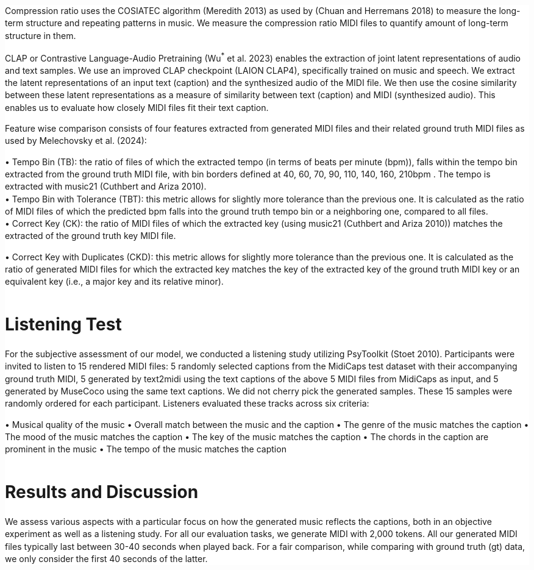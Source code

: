 Compression ratio uses the COSIATEC algorithm (Meredith 2013) as used by (Chuan and Herremans 2018) to measure the long-term structure and repeating patterns in music. We measure the compression ratio MIDI files to quantify amount of long-term structure in them.

CLAP or Contrastive Language-Audio Pretraining $( \boldsymbol { \mathrm { W } } \boldsymbol { \mathrm { u } } ^ { * }$ et al. 2023) enables the extraction of joint latent representations of audio and text samples. We use an improved CLAP checkpoint (LAION CLAP4), specifically trained on music and speech. We extract the latent representations of an input text (caption) and the synthesized audio of the MIDI file. We then use the cosine similarity between these latent representations as a measure of similarity between text (caption) and MIDI (synthesized audio). This enables us to evaluate how closely MIDI files fit their text caption.

Feature wise comparison consists of four features extracted from generated MIDI files and their related ground truth MIDI files as used by Melechovsky et al. (2024):

• Tempo Bin (TB): the ratio of files of which the extracted tempo (in terms of beats per minute (bpm)), falls within the tempo bin extracted from the ground truth MIDI file, with bin borders defined at 40, 60, 70, 90, 110, 140, 160, $2 1 0 \mathrm { { b p m } }$ . The tempo is extracted with music21 (Cuthbert and Ariza 2010).   
• Tempo Bin with Tolerance (TBT): this metric allows for slightly more tolerance than the previous one. It is calculated as the ratio of MIDI files of which the predicted bpm falls into the ground truth tempo bin or a neighboring one, compared to all files.   
• Correct Key (CK): the ratio of MIDI files of which the extracted key (using music21 (Cuthbert and Ariza 2010)) matches the extracted of the ground truth key MIDI file.

• Correct Key with Duplicates (CKD): this metric allows for slightly more tolerance than the previous one. It is calculated as the ratio of generated MIDI files for which the extracted key matches the key of the extracted key of the ground truth MIDI key or an equivalent key (i.e., a major key and its relative minor).

# Listening Test

For the subjective assessment of our model, we conducted a listening study utilizing PsyToolkit (Stoet 2010). Participants were invited to listen to 15 rendered MIDI files: 5 randomly selected captions from the MidiCaps test dataset with their accompanying ground truth MIDI, 5 generated by text2midi using the text captions of the above 5 MIDI files from MidiCaps as input, and 5 generated by MuseCoco using the same text captions. We did not cherry pick the generated samples. These 15 samples were randomly ordered for each participant. Listeners evaluated these tracks across six criteria:

• Musical quality of the music • Overall match between the music and the caption • The genre of the music matches the caption • The mood of the music matches the caption • The key of the music matches the caption • The chords in the caption are prominent in the music • The tempo of the music matches the caption

# Results and Discussion

We assess various aspects with a particular focus on how the generated music reflects the captions, both in an objective experiment as well as a listening study. For all our evaluation tasks, we generate MIDI with 2,000 tokens. All our generated MIDI files typically last between 30-40 seconds when played back. For a fair comparison, while comparing with ground truth (gt) data, we only consider the first 40 seconds of the latter.

